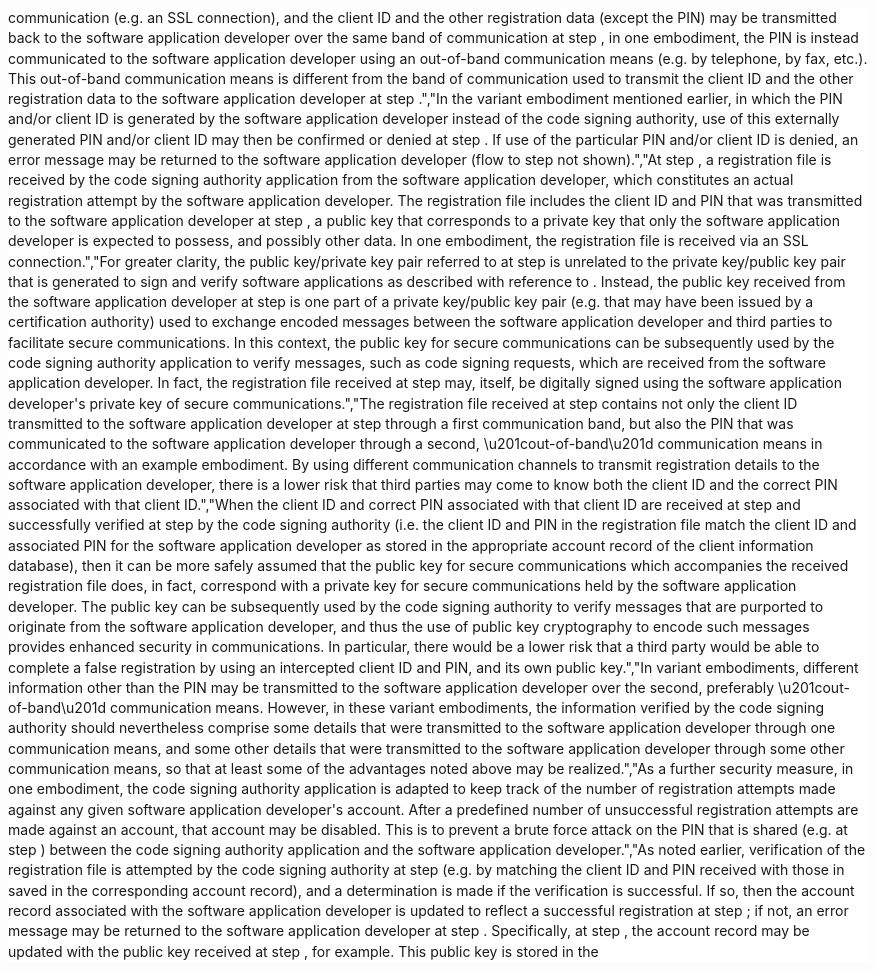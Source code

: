 communication (e.g. an SSL connection), and the client ID and the other registration data (except the PIN) may be transmitted back to the software application developer over the same band of communication at step , in one embodiment, the PIN is instead communicated to the software application developer using an out-of-band communication means (e.g. by telephone, by fax, etc.). This out-of-band communication means is different from the band of communication used to transmit the client ID and the other registration data to the software application developer at step .","In the variant embodiment mentioned earlier, in which the PIN and\/or client ID is generated by the software application developer instead of the code signing authority, use of this externally generated PIN and\/or client ID may then be confirmed or denied at step . If use of the particular PIN and\/or client ID is denied, an error message may be returned to the software application developer (flow to step  not shown).","At step , a registration file is received by the code signing authority application from the software application developer, which constitutes an actual registration attempt by the software application developer. The registration file includes the client ID and PIN that was transmitted to the software application developer at step , a public key that corresponds to a private key that only the software application developer is expected to possess, and possibly other data. In one embodiment, the registration file is received via an SSL connection.","For greater clarity, the public key\/private key pair referred to at step  is unrelated to the private key\/public key pair that is generated to sign and verify software applications as described with reference to . Instead, the public key received from the software application developer at step  is one part of a private key\/public key pair (e.g. that may have been issued by a certification authority) used to exchange encoded messages between the software application developer and third parties to facilitate secure communications. In this context, the public key for secure communications can be subsequently used by the code signing authority application to verify messages, such as code signing requests, which are received from the software application developer. In fact, the registration file received at step  may, itself, be digitally signed using the software application developer's private key of secure communications.","The registration file received at step  contains not only the client ID transmitted to the software application developer at step  through a first communication band, but also the PIN that was communicated to the software application developer through a second, \u201cout-of-band\u201d communication means in accordance with an example embodiment. By using different communication channels to transmit registration details to the software application developer, there is a lower risk that third parties may come to know both the client ID and the correct PIN associated with that client ID.","When the client ID and correct PIN associated with that client ID are received at step  and successfully verified at step  by the code signing authority (i.e. the client ID and PIN in the registration file match the client ID and associated PIN for the software application developer as stored in the appropriate account record of the client information database), then it can be more safely assumed that the public key for secure communications which accompanies the received registration file does, in fact, correspond with a private key for secure communications held by the software application developer. The public key can be subsequently used by the code signing authority to verify messages that are purported to originate from the software application developer, and thus the use of public key cryptography to encode such messages provides enhanced security in communications. In particular, there would be a lower risk that a third party would be able to complete a false registration by using an intercepted client ID and PIN, and its own public key.","In variant embodiments, different information other than the PIN may be transmitted to the software application developer over the second, preferably \u201cout-of-band\u201d communication means. However, in these variant embodiments, the information verified by the code signing authority should nevertheless comprise some details that were transmitted to the software application developer through one communication means, and some other details that were transmitted to the software application developer through some other communication means, so that at least some of the advantages noted above may be realized.","As a further security measure, in one embodiment, the code signing authority application is adapted to keep track of the number of registration attempts made against any given software application developer's account. After a predefined number of unsuccessful registration attempts are made against an account, that account may be disabled. This is to prevent a brute force attack on the PIN that is shared (e.g. at step ) between the code signing authority application and the software application developer.","As noted earlier, verification of the registration file is attempted by the code signing authority at step  (e.g. by matching the client ID and PIN received with those in saved in the corresponding account record), and a determination is made if the verification is successful. If so, then the account record associated with the software application developer is updated to reflect a successful registration at step ; if not, an error message may be returned to the software application developer at step . Specifically, at step , the account record may be updated with the public key received at step , for example. This public key is stored in the
